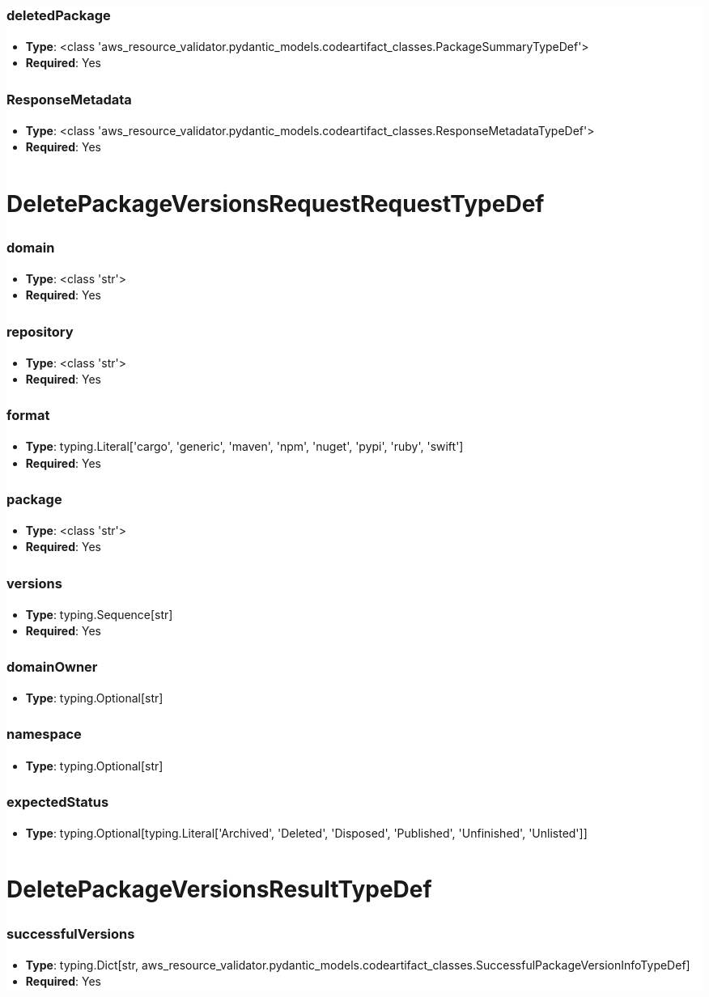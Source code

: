 ### deletedPackage
- **Type**: <class 'aws_resource_validator.pydantic_models.codeartifact_classes.PackageSummaryTypeDef'>
- **Required**: Yes

### ResponseMetadata
- **Type**: <class 'aws_resource_validator.pydantic_models.codeartifact_classes.ResponseMetadataTypeDef'>
- **Required**: Yes


# DeletePackageVersionsRequestRequestTypeDef

### domain
- **Type**: <class 'str'>
- **Required**: Yes

### repository
- **Type**: <class 'str'>
- **Required**: Yes

### format
- **Type**: typing.Literal['cargo', 'generic', 'maven', 'npm', 'nuget', 'pypi', 'ruby', 'swift']
- **Required**: Yes

### package
- **Type**: <class 'str'>
- **Required**: Yes

### versions
- **Type**: typing.Sequence[str]
- **Required**: Yes

### domainOwner
- **Type**: typing.Optional[str]

### namespace
- **Type**: typing.Optional[str]

### expectedStatus
- **Type**: typing.Optional[typing.Literal['Archived', 'Deleted', 'Disposed', 'Published', 'Unfinished', 'Unlisted']]


# DeletePackageVersionsResultTypeDef

### successfulVersions
- **Type**: typing.Dict[str, aws_resource_validator.pydantic_models.codeartifact_classes.SuccessfulPackageVersionInfoTypeDef]
- **Required**: Yes
